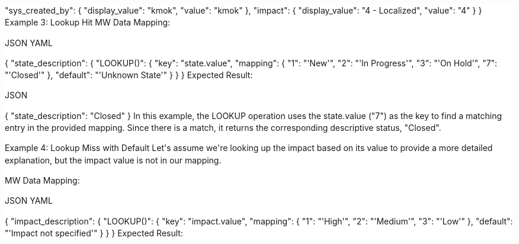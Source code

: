   "sys_created_by": {
    "display_value": "kmok",
    "value": "kmok"
  },
  "impact": {
    "display_value": "4 - Localized",
    "value": "4"
  }
}
Example 3: Lookup Hit
MW Data Mapping:

JSON
YAML

{
  "state_description": {
    "LOOKUP()": {
      "key": "state.value",
      "mapping": {
        "1": "'New'",
        "2": "'In Progress'",
        "3": "'On Hold'",
        "7": "'Closed'"
      },
      "default": "'Unknown State'"
    }
  }
}
Expected Result:

JSON

{
  "state_description": "Closed"
}
In this example, the LOOKUP operation uses the state.value ("7") as the key to find a matching entry in the provided mapping. Since there is a match, it returns the corresponding descriptive status, "Closed".

Example 4: Lookup Miss with Default
Let's assume we're looking up the impact based on its value to provide a more detailed explanation, but the impact value is not in our mapping.

MW Data Mapping:

JSON
YAML

{
  "impact_description": {
    "LOOKUP()": {
      "key": "impact.value",
      "mapping": {
        "1": "'High'",
        "2": "'Medium'",
        "3": "'Low'"
      },
      "default": "'Impact not specified'"
    }
  }
}
Expected Result:
